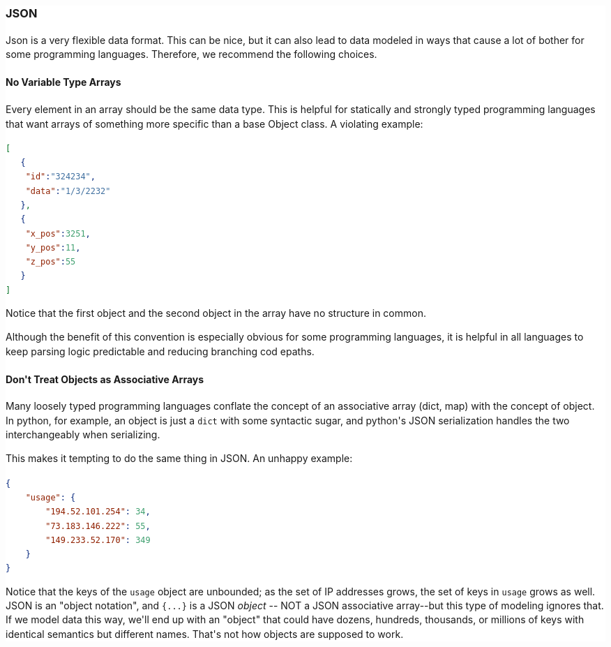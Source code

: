 ### JSON

Json is a very flexible data format. This can be nice, but it can also lead to data
modeled in ways that cause a lot of bother for some programming languages.
Therefore, we recommend the following choices.

#### No Variable Type Arrays

Every element in an array should be the same data type. This is helpful for statically and
strongly typed programming languages that want arrays of something more specific than
a base Object class. A violating example:

```JSON
[
   {
  	"id":"324234",
  	"data":"1/3/2232"
   },
   {
  	"x_pos":3251,
  	"y_pos":11,
  	"z_pos":55
   }
]
```
Notice that the first object and the second object in the array have no structure in common.

Although the benefit of this convention is especially obvious for some programming languages,
 it is helpful in all languages to keep parsing logic predictable and reducing branching
 cod epaths.

#### Don't Treat Objects as Associative Arrays

Many loosely typed programming languages conflate the concept of an associative array (dict, map)
with the concept of object. In python, for example, an object is just a `dict` with some syntactic
sugar, and python's JSON serialization handles the two interchangeably when serializing.

This makes it tempting to do the same thing in JSON. An unhappy example:

```JSON
{
    "usage": {
        "194.52.101.254": 34,
        "73.183.146.222": 55,
        "149.233.52.170": 349
    }
}
```

Notice that the keys of the `usage` object are unbounded; as the set of IP addresses grows, the set of keys
in `usage` grows as well. JSON is an "object notation", and `{...}` is a JSON _object_ -- NOT a JSON
associative array--but this type of modeling ignores that. If we model data this way, we'll end up with
an "object" that could have dozens, hundreds, thousands, or millions of keys with identical semantics
but different names. That's not how objects are supposed to work.
